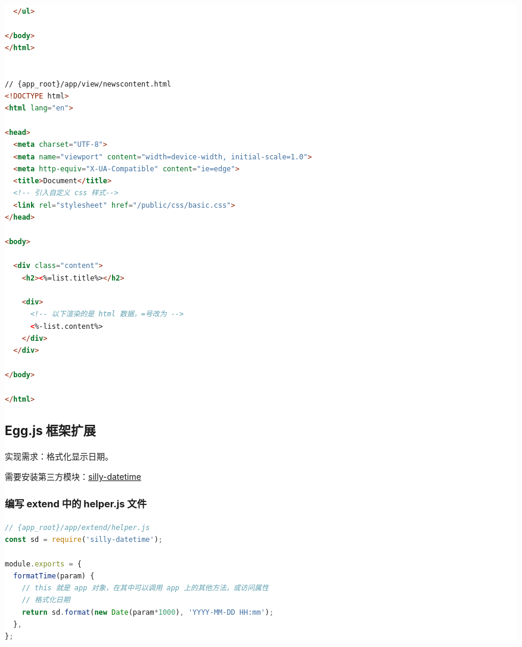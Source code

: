 ```html
  </ul>

</body>
</html>


// {app_root}/app/view/newscontent.html
<!DOCTYPE html>
<html lang="en">

<head>
  <meta charset="UTF-8">
  <meta name="viewport" content="width=device-width, initial-scale=1.0">
  <meta http-equiv="X-UA-Compatible" content="ie=edge">
  <title>Document</title>
  <!-- 引入自定义 css 样式-->
  <link rel="stylesheet" href="/public/css/basic.css">
</head>

<body>

  <div class="content">
    <h2><%=list.title%></h2>

    <div>
      <!-- 以下渲染的是 html 数据，=号改为 -->
      <%-list.content%>
    </div>
  </div>

</body>

</html>
```



## Egg.js 框架扩展

实现需求：格式化显示日期。

需要安装第三方模块：[silly-datetime](<https://www.npmjs.com/package/silly-datetime>)

### 编写 extend 中的 helper.js 文件

```javascript
// {app_root}/app/extend/helper.js
const sd = require('silly-datetime');

module.exports = {
  formatTime(param) {
    // this 就是 app 对象，在其中可以调用 app 上的其他方法，或访问属性
    // 格式化日期
    return sd.format(new Date(param*1000), 'YYYY-MM-DD HH:mm');
  },
};
```
